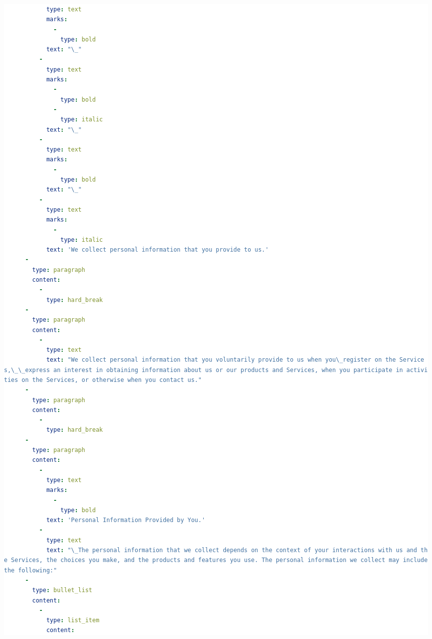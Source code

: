 ```yaml
            type: text
            marks:
              -
                type: bold
            text: "\_"
          -
            type: text
            marks:
              -
                type: bold
              -
                type: italic
            text: "\_"
          -
            type: text
            marks:
              -
                type: bold
            text: "\_"
          -
            type: text
            marks:
              -
                type: italic
            text: 'We collect personal information that you provide to us.'
      -
        type: paragraph
        content:
          -
            type: hard_break
      -
        type: paragraph
        content:
          -
            type: text
            text: "We collect personal information that you voluntarily provide to us when you\_register on the Services,\_\_express an interest in obtaining information about us or our products and Services, when you participate in activities on the Services, or otherwise when you contact us."
      -
        type: paragraph
        content:
          -
            type: hard_break
      -
        type: paragraph
        content:
          -
            type: text
            marks:
              -
                type: bold
            text: 'Personal Information Provided by You.'
          -
            type: text
            text: "\_The personal information that we collect depends on the context of your interactions with us and the Services, the choices you make, and the products and features you use. The personal information we collect may include the following:"
      -
        type: bullet_list
        content:
          -
            type: list_item
            content:
```